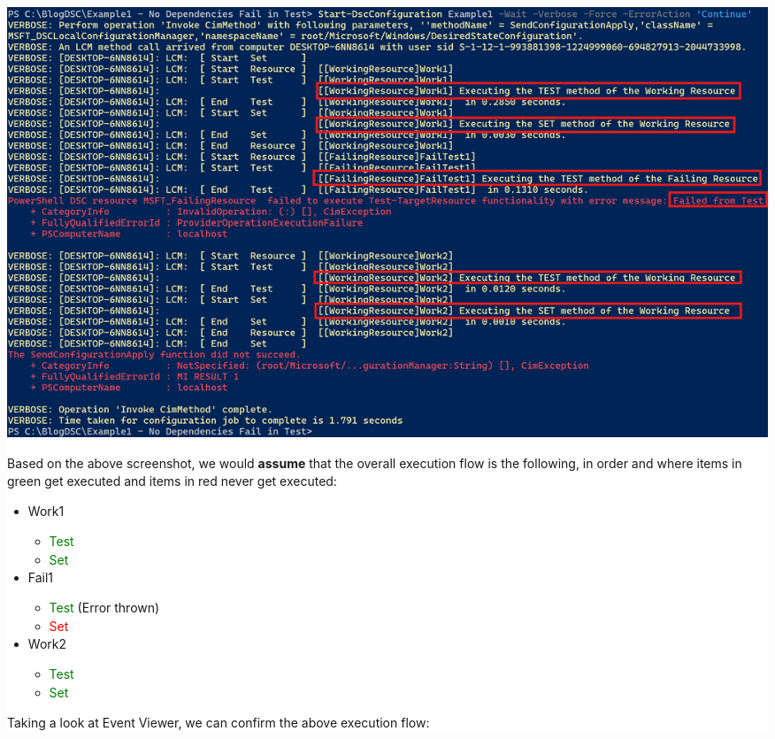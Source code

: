 ![Executing Example 1](image.png)

Based on the above screenshot, we would <strong>assume</strong> that the overall execution flow is the following, in order and where items in green get executed and items in red never get executed:

<ul>
    <li>Work1</li>
    <ul>
        <li><span style ='color:green'>Test</span></li>
        <li><span style ='color:green'>Set</span></li>
    </ul>
    <li>Fail1</li>
    <ul>
        <li><span style ='color:green'>Test</span> (Error thrown)</li>
        <li><span style ='color:red'>Set</span></li>
    </ul>
    <li>Work2</li>
    <ul>
        <li><span style ='color:green'>Test</span></li>
        <li><span style ='color:green'>Set</span></li>
    </ul>
</ul>

Taking a look at Event Viewer, we can confirm the above execution flow: